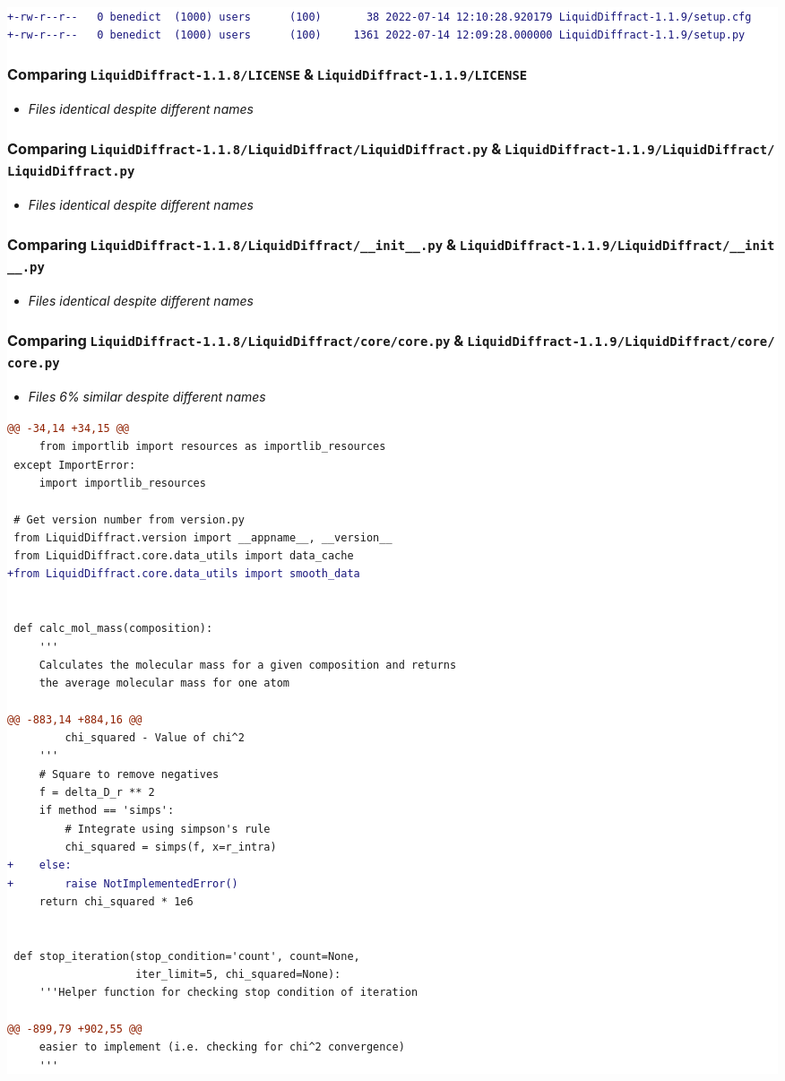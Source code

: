 ```diff
+-rw-r--r--   0 benedict  (1000) users      (100)       38 2022-07-14 12:10:28.920179 LiquidDiffract-1.1.9/setup.cfg
+-rw-r--r--   0 benedict  (1000) users      (100)     1361 2022-07-14 12:09:28.000000 LiquidDiffract-1.1.9/setup.py
```

### Comparing `LiquidDiffract-1.1.8/LICENSE` & `LiquidDiffract-1.1.9/LICENSE`

 * *Files identical despite different names*

### Comparing `LiquidDiffract-1.1.8/LiquidDiffract/LiquidDiffract.py` & `LiquidDiffract-1.1.9/LiquidDiffract/LiquidDiffract.py`

 * *Files identical despite different names*

### Comparing `LiquidDiffract-1.1.8/LiquidDiffract/__init__.py` & `LiquidDiffract-1.1.9/LiquidDiffract/__init__.py`

 * *Files identical despite different names*

### Comparing `LiquidDiffract-1.1.8/LiquidDiffract/core/core.py` & `LiquidDiffract-1.1.9/LiquidDiffract/core/core.py`

 * *Files 6% similar despite different names*

```diff
@@ -34,14 +34,15 @@
     from importlib import resources as importlib_resources
 except ImportError:
     import importlib_resources
 
 # Get version number from version.py
 from LiquidDiffract.version import __appname__, __version__
 from LiquidDiffract.core.data_utils import data_cache
+from LiquidDiffract.core.data_utils import smooth_data
 
 
 def calc_mol_mass(composition):
     '''
     Calculates the molecular mass for a given composition and returns
     the average molecular mass for one atom
 
@@ -883,14 +884,16 @@
         chi_squared - Value of chi^2
     '''
     # Square to remove negatives
     f = delta_D_r ** 2
     if method == 'simps':
         # Integrate using simpson's rule
         chi_squared = simps(f, x=r_intra)
+    else:
+        raise NotImplementedError()
     return chi_squared * 1e6
 
 
 def stop_iteration(stop_condition='count', count=None,
                    iter_limit=5, chi_squared=None):
     '''Helper function for checking stop condition of iteration
 
@@ -899,79 +902,55 @@
     easier to implement (i.e. checking for chi^2 convergence)
     '''
```